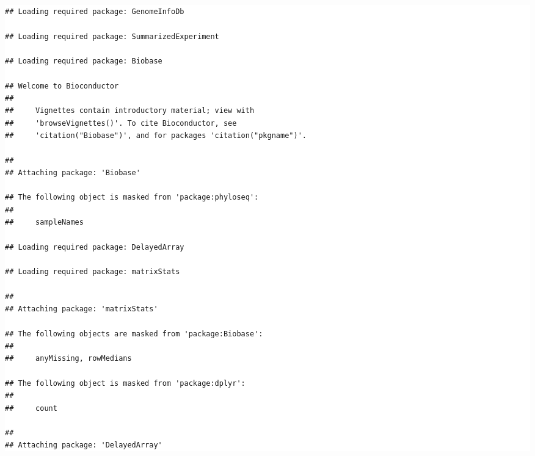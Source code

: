     ## Loading required package: GenomeInfoDb

    ## Loading required package: SummarizedExperiment

    ## Loading required package: Biobase

    ## Welcome to Bioconductor
    ## 
    ##     Vignettes contain introductory material; view with
    ##     'browseVignettes()'. To cite Bioconductor, see
    ##     'citation("Biobase")', and for packages 'citation("pkgname")'.

    ## 
    ## Attaching package: 'Biobase'

    ## The following object is masked from 'package:phyloseq':
    ## 
    ##     sampleNames

    ## Loading required package: DelayedArray

    ## Loading required package: matrixStats

    ## 
    ## Attaching package: 'matrixStats'

    ## The following objects are masked from 'package:Biobase':
    ## 
    ##     anyMissing, rowMedians

    ## The following object is masked from 'package:dplyr':
    ## 
    ##     count

    ## 
    ## Attaching package: 'DelayedArray'
